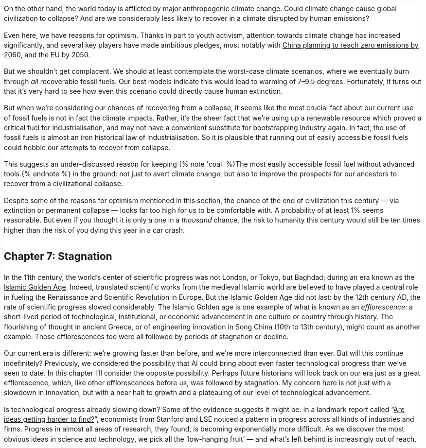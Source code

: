 On the other hand, the world today is afflicted by major anthropogenic climate change. Could climate change cause global civilization to collapse? And are we considerably less likely to recover in a climate disrupted by human emissions?

Even here, we have reasons for optimism. Thanks in part to youth activism, attention towards climate change has increased significantly, and several key players have made ambitious pledges, most notably with [China planning to reach zero emissions by 2060](https://www.iea.org/reports/an-energy-sector-roadmap-to-carbon-neutrality-in-china), and the EU by 2050.

But we shouldn’t get complacent. We should at least contemplate the worst-case climate scenarios, where we eventually burn through *all* recoverable fossil fuels. Our best models indicate this would lead to warming of 7–9.5 degrees. Fortunately, it turns out that it’s very hard to see how even this scenario could directly cause human extinction.

But when we’re considering our chances of recovering from a collapse, it seems like the most crucial fact about our current use of fossil fuels is not in fact the climate impacts. Rather, it’s the sheer fact that we’re using up a renewable resource which proved a critical fuel for industrialisation, and may not have a convenient substitute for bootstrapping industry again. In fact, the use of fossil fuels is almost an iron historical law of industrialisation. So it is plausible that running out of easily accessible fossil fuels could hobble our attempts to recover from collapse.

This suggests an under-discussed reason for keeping {% note 'coal' %}The most easily accessible fossil fuel without advanced tools.{% endnote %} in the ground: not just to avert climate change, but also to improve the prospects for our ancestors to recover from a civilizational collapse.

Despite some of the reasons for optimism mentioned in this section, the chance of the end of civilization this century — via extinction or permanent collapse — looks far too high for us to be comfortable with. A probability of at least 1% seems reasonable. But even if you thought it is only a one in a *thousand* chance, the risk to humanity this century would still be ten times higher than the risk of you dying this year in a car crash.

## Chapter 7: Stagnation

In the 11th century, the world’s center of scientific progress was not London, or Tokyo, but Baghdad; during an era known as the [Islamic Golden Age](https://en.wikipedia.org/wiki/Islamic_Golden_Age). Indeed, translated scientific works from the medieval Islamic world are believed to have played a central role in fueling the Renaissance and Scientific Revolution in Europe. But the Islamic Golden Age did not last: by the 12th century AD, the rate of scientific progress slowed considerably. The Islamic Golden age is one example of what is known as an *efflorescence*: a short-lived period of technological, institutional, or economic advancement in one culture or country through history. The flourishing of thought in ancient Greece, or of engineering innovation in Song China (10th to 13th century), might count as another example. These efflorescences too were all followed by periods of stagnation or decline.

Our current era is different: we’re growing faster than before, and we’re more interconnected than ever. But will this continue indefinitely? Previously, we considered the possibility that AI could bring about even faster technological progress than we’ve seen to date. In this chapter I’ll consider the opposite possibility. Perhaps future historians will look back on our era just as a great efflorescence, which, like other efflorescences before us, was followed by stagnation. My concern here is not just with a slowdown in innovation, but with a near halt to growth and a plateauing of our level of technological advancement.

Is technological progress already slowing down? Some of the evidence suggests it might be. In a landmark report called “[Are ideas getting harder to find?](https://web.stanford.edu/~chadj/IdeaPF.pdf)”, economists from Stanford and LSE noticed a pattern in progress across all kinds of industries and firms. Progress in almost all areas of research, they found, is becoming exponentially more difficult. As we discover the most obvious ideas in science and technology, we pick all the ‘low-hanging fruit’ — and what’s left behind is increasingly out of reach.
